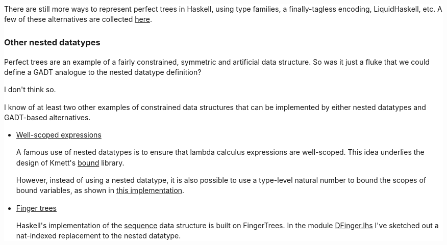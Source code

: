 There are still more ways to represent perfect trees in Haskell, using
type families, a finally-tagless encoding, LiquidHaskell, etc. A few of
these alternatives are collected
[here](https://github.com/sweirich/dth/tree/master/examples/perfect-trees).

### Other nested datatypes

Perfect trees are an example of a fairly constrained, symmetric and
artificial data structure. So was it just a fluke that we could define a
GADT analogue to the nested datatype definition?

I don't think so.

I know of at least two other examples of constrained data structures
that can be implemented by either nested datatypes and GADT-based
alternatives.

- [Well-scoped expressions](http://www.staff.city.ac.uk/~ross/papers/debruijn.html)

  A famous use of nested datatypes is to ensure that lambda calculus
  expressions are well-scoped. This idea underlies the design of Kmett's
  [bound](https://www.schoolofhaskell.com/user/edwardk/bound) library.
  
  However, instead of using a nested datatype, it is also possible to use
  a type-level natural number to bound the scopes of bound variables, as
  shown in [this
  implementation](https://github.com/sweirich/lennart-lambda/blob/master/lib/DeBruijnScoped.lhs).

- [Finger trees](http://www.staff.city.ac.uk/~ross/papers/FingerTree.html)

  Haskell's implementation of the
  [sequence](https://hackage.haskell.org/package/containers-0.6.4.1/docs/Data-Sequence.html)
  data structure is built on FingerTrees. In the module
  [DFinger.lhs](./assets/DFinger.lhs) I've sketched out a nat-indexed replacement
  to the nested datatype.

[^0]: Many examples of nested datatypes, especially for perfect trees, use the type
  `(a,a)` instead of `Two`. However, it is convenient in modern Haskell to
   have the appropriate definitions of `fmap` etc. available for this
  auxiliary type.
[^1]: Regular datatypes produce regular trees, i.e. those that are either finite or self similar. Since the collection of perfect trees is a subset of normal binary trees (which are regular) it is a bit confusing that we use a non-regular datatype to represent them. But, note that this nested datatype definition includes a height "prefix" that prevents it from being self-similar (i.e. we cannot embed smaller values of this type directly into larger values). 
[^2]: Fritz Henglein, Type Inference with Polymorphic Recursion. ACM Transactions
  on Programming Languages and Systems. Vol 15, Issue 2. April 1993.
[^3]: Assaf J Kfoury, Jerzy  Tiuryn, Paweł Urzyczyn. Type reconstruction in the presence of polymorphic recursion. ACM Transactions on Programming Languages and Systems. Vol 15, Issue 2. April 1993.
[^4]: https://www.haskell.org/onlinereport/decls.html#type-signatures
[^5]: I follow the terminology of Coq and call `n` a type *index* (because it varies in the
  result type) and `a` a type *parameter* (because it does not).
[^6]: We could use https://hackage.haskell.org/package/singletons for these types but it is simpler to just write them here.
